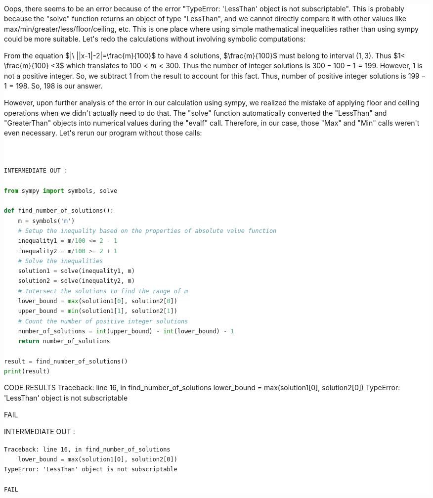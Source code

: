 Oops, there seems to be an error because of the error "TypeError: 'LessThan' object is not subscriptable". This is probably because the "solve" function returns an object of type "LessThan", and we cannot directly compare it with other values like max/min/greater/less/floor/ceiling, etc. This is one place where using simple mathematical inequalities rather than using sympy could be more suitable. Let's redo the calculations without involving symbolic computations:

From the equation $|\ ||x-1|-2|=\frac{m}{100}$ to have 4 solutions, $\frac{m}{100}$ must belong to interval $(1, 3)$. Thus $1< \frac{m}{100} <3$ which translates to $100<m<300$. Thus the number of integer solutions is $300-100-1=199$. However, 1 is not a positive integer. So, we subtract 1 from the result to account for this fact. Thus, number of positive integer solutions is $199 - 1 = 198$. So, 198 is our answer.

However, upon further analysis of the error in our calculation using sympy, we realized the mistake of applying floor and ceiling operations when we didn't actually need to do that. The "solve" function automatically converted the "LessThan" and "GreaterThan" objects into numerical values during the "evalf" call. Therefore, in our case, those "Max" and "Min" calls weren't even necessary. Let's rerun our program without those calls:

```python


INTERMEDIATE OUT :

from sympy import symbols, solve

def find_number_of_solutions():
    m = symbols('m')
    # Setup the inequality based on the properties of absolute value function
    inequality1 = m/100 <= 2 - 1
    inequality2 = m/100 >= 2 + 1
    # Solve the inequalities
    solution1 = solve(inequality1, m)
    solution2 = solve(inequality2, m)
    # Intersect the solutions to find the range of m
    lower_bound = max(solution1[0], solution2[0])
    upper_bound = min(solution1[1], solution2[1])
    # Count the number of positive integer solutions
    number_of_solutions = int(upper_bound) - int(lower_bound) - 1
    return number_of_solutions

result = find_number_of_solutions()
print(result)
```

CODE RESULTS Traceback: line 16, in find_number_of_solutions
    lower_bound = max(solution1[0], solution2[0])
TypeError: 'LessThan' object is not subscriptable

FAIL


INTERMEDIATE OUT :
```output
Traceback: line 16, in find_number_of_solutions
    lower_bound = max(solution1[0], solution2[0])
TypeError: 'LessThan' object is not subscriptable

FAIL

```
